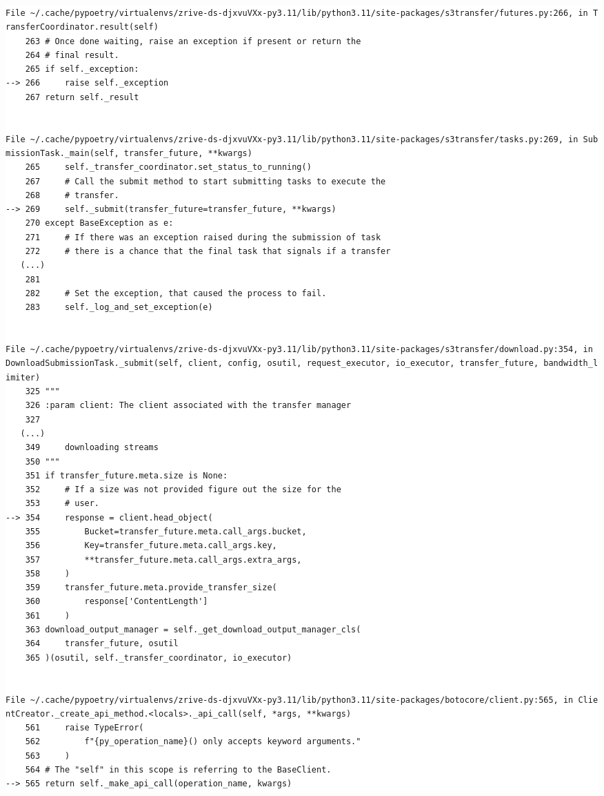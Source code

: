     File ~/.cache/pypoetry/virtualenvs/zrive-ds-djxvuVXx-py3.11/lib/python3.11/site-packages/s3transfer/futures.py:266, in TransferCoordinator.result(self)
        263 # Once done waiting, raise an exception if present or return the
        264 # final result.
        265 if self._exception:
    --> 266     raise self._exception
        267 return self._result


    File ~/.cache/pypoetry/virtualenvs/zrive-ds-djxvuVXx-py3.11/lib/python3.11/site-packages/s3transfer/tasks.py:269, in SubmissionTask._main(self, transfer_future, **kwargs)
        265     self._transfer_coordinator.set_status_to_running()
        267     # Call the submit method to start submitting tasks to execute the
        268     # transfer.
    --> 269     self._submit(transfer_future=transfer_future, **kwargs)
        270 except BaseException as e:
        271     # If there was an exception raised during the submission of task
        272     # there is a chance that the final task that signals if a transfer
       (...)
        281 
        282     # Set the exception, that caused the process to fail.
        283     self._log_and_set_exception(e)


    File ~/.cache/pypoetry/virtualenvs/zrive-ds-djxvuVXx-py3.11/lib/python3.11/site-packages/s3transfer/download.py:354, in DownloadSubmissionTask._submit(self, client, config, osutil, request_executor, io_executor, transfer_future, bandwidth_limiter)
        325 """
        326 :param client: The client associated with the transfer manager
        327 
       (...)
        349     downloading streams
        350 """
        351 if transfer_future.meta.size is None:
        352     # If a size was not provided figure out the size for the
        353     # user.
    --> 354     response = client.head_object(
        355         Bucket=transfer_future.meta.call_args.bucket,
        356         Key=transfer_future.meta.call_args.key,
        357         **transfer_future.meta.call_args.extra_args,
        358     )
        359     transfer_future.meta.provide_transfer_size(
        360         response['ContentLength']
        361     )
        363 download_output_manager = self._get_download_output_manager_cls(
        364     transfer_future, osutil
        365 )(osutil, self._transfer_coordinator, io_executor)


    File ~/.cache/pypoetry/virtualenvs/zrive-ds-djxvuVXx-py3.11/lib/python3.11/site-packages/botocore/client.py:565, in ClientCreator._create_api_method.<locals>._api_call(self, *args, **kwargs)
        561     raise TypeError(
        562         f"{py_operation_name}() only accepts keyword arguments."
        563     )
        564 # The "self" in this scope is referring to the BaseClient.
    --> 565 return self._make_api_call(operation_name, kwargs)
